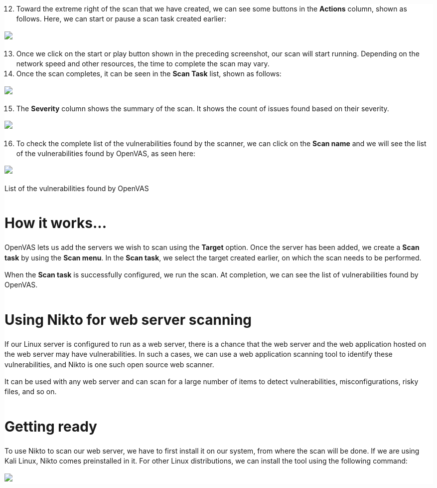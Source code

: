 12.  Toward the extreme right of the scan that we have created, we can see some buttons in the **Actions** column, shown as follows. Here, we can start or pause a scan task created earlier:

![](img/7e4035d8-2f45-47c4-a089-22a6731ff03e.png)

13.  Once we click on the start or play button shown in the preceding screenshot, our scan will start running. Depending on the network speed and other resources, the time to complete the scan may vary.
14.  Once the scan completes, it can be seen in the **Scan Task** list, shown as follows:

![](img/81886fc4-915d-4335-96e0-4ea3bbec7598.png)

15.  The **Severity** column shows the summary of the scan. It shows the count of issues found based on their severity.

![](img/47ea5c8f-0314-4b7b-9269-2d366e5a2717.png)

16.  To check the complete list of the vulnerabilities found by the scanner, we can click on the **Scan name** and we will see the list of the vulnerabilities found by OpenVAS, as seen here:

![](img/ca91cbb7-be48-40b4-a95a-410ba9b4c3ff.png)

List of the vulnerabilities found by OpenVAS

# How it works...

OpenVAS lets us add the servers we wish to scan using the **Target** option. Once the server has been added, we create a **Scan task** by using the **Scan menu**. In the **Scan task**, we select the target created earlier, on which the scan needs to be performed.

When the **Scan task** is successfully configured, we run the scan. At completion, we can see the list of vulnerabilities found by OpenVAS.

# Using Nikto for web server scanning

If our Linux server is configured to run as a web server, there is a chance that the web server and the web application hosted on the web server may have vulnerabilities. In such a cases, we can use a web application scanning tool to identify these vulnerabilities, and Nikto is one such open source web scanner.

It can be used with any web server and can scan for a large number of items to detect vulnerabilities, misconfigurations, risky files, and so on.

# Getting ready

To use Nikto to scan our web server, we have to first install it on our system, from where the scan will be done. If we are using Kali Linux, Nikto comes preinstalled in it. For other Linux distributions, we can install the tool using the following command:

![](img/37b42b26-9804-4fd3-a878-bb3fbf41118c.png)
